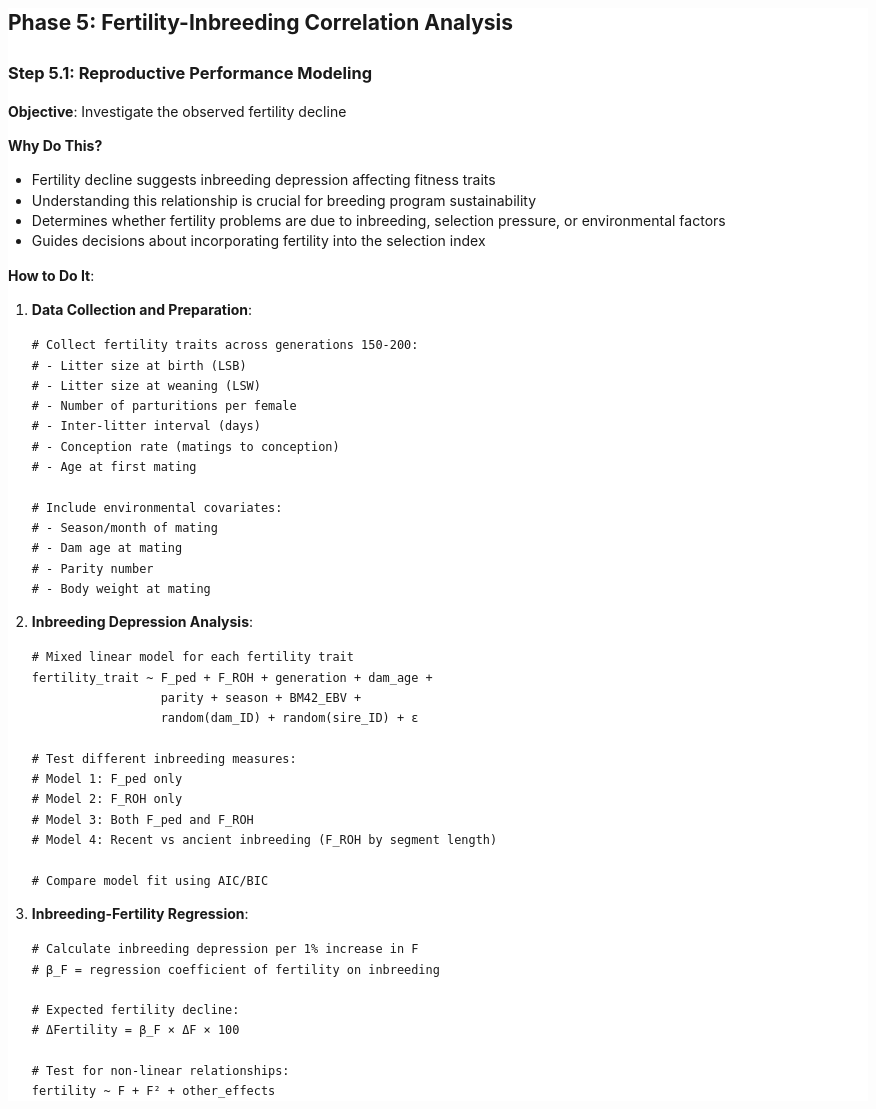 
## Phase 5: Fertility-Inbreeding Correlation Analysis

### Step 5.1: Reproductive Performance Modeling
**Objective**: Investigate the observed fertility decline

**Why Do This?**
- Fertility decline suggests inbreeding depression affecting fitness traits
- Understanding this relationship is crucial for breeding program sustainability
- Determines whether fertility problems are due to inbreeding, selection pressure, or environmental factors
- Guides decisions about incorporating fertility into the selection index

**How to Do It**:
1. **Data Collection and Preparation**:
   ```
   # Collect fertility traits across generations 150-200:
   # - Litter size at birth (LSB)
   # - Litter size at weaning (LSW)  
   # - Number of parturitions per female
   # - Inter-litter interval (days)
   # - Conception rate (matings to conception)
   # - Age at first mating
   
   # Include environmental covariates:
   # - Season/month of mating
   # - Dam age at mating
   # - Parity number
   # - Body weight at mating
   ```

2. **Inbreeding Depression Analysis**:
   ```
   # Mixed linear model for each fertility trait
   fertility_trait ~ F_ped + F_ROH + generation + dam_age + 
                     parity + season + BM42_EBV + 
                     random(dam_ID) + random(sire_ID) + ε
   
   # Test different inbreeding measures:
   # Model 1: F_ped only
   # Model 2: F_ROH only  
   # Model 3: Both F_ped and F_ROH
   # Model 4: Recent vs ancient inbreeding (F_ROH by segment length)
   
   # Compare model fit using AIC/BIC
   ```

3. **Inbreeding-Fertility Regression**:
   ```
   # Calculate inbreeding depression per 1% increase in F
   # β_F = regression coefficient of fertility on inbreeding
   
   # Expected fertility decline:
   # ΔFertility = β_F × ΔF × 100
   
   # Test for non-linear relationships:
   fertility ~ F + F² + other_effects
   ```
